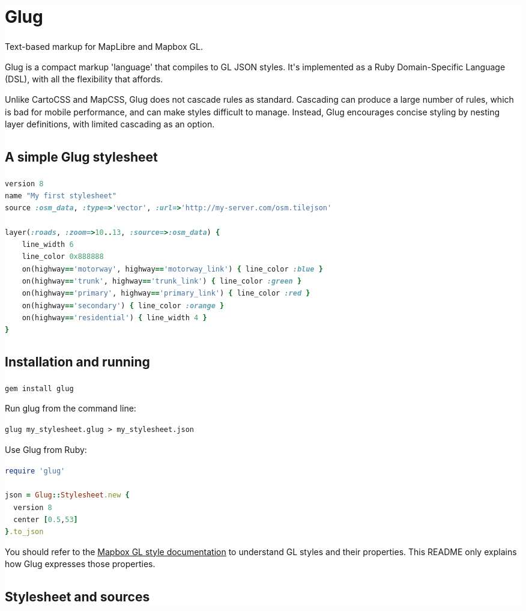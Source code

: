 # Glug

Text-based markup for MapLibre and Mapbox GL.

Glug is a compact markup 'language' that compiles to GL JSON styles. It's implemented as a Ruby Domain-Specific Language (DSL), with all the flexibility that affords.

Unlike CartoCSS and MapCSS, Glug does not cascade rules as standard. Cascading can produce a large number of rules, which is bad for mobile performance, and can make styles difficult to manage. Instead, Glug encourages concise styling by nesting layer definitions, with limited cascading as an option.

## A simple Glug stylesheet

```ruby
version 8
name "My first stylesheet"
source :osm_data, :type=>'vector', :url=>'http://my-server.com/osm.tilejson'
 
layer(:roads, :zoom=>10..13, :source=>:osm_data) {
    line_width 6
    line_color 0x888888
    on(highway=='motorway', highway=='motorway_link') { line_color :blue }
    on(highway=='trunk', highway=='trunk_link') { line_color :green }
    on(highway=='primary', highway=='primary_link') { line_color :red }
    on(highway=='secondary') { line_color :orange }
    on(highway=='residential') { line_width 4 }
}
```

## Installation and running

`gem install glug`

Run glug from the command line:

`glug my_stylesheet.glug > my_stylesheet.json`

Use Glug from Ruby:

```ruby
require 'glug'

json = Glug::Stylesheet.new {
  version 8
  center [0.5,53]
}.to_json
```

You should refer to the [Mapbox GL style documentation](https://www.mapbox.com/mapbox-gl-style-spec/) to understand GL styles and their properties. This README only explains how Glug expresses those properties.

## Stylesheet and sources

